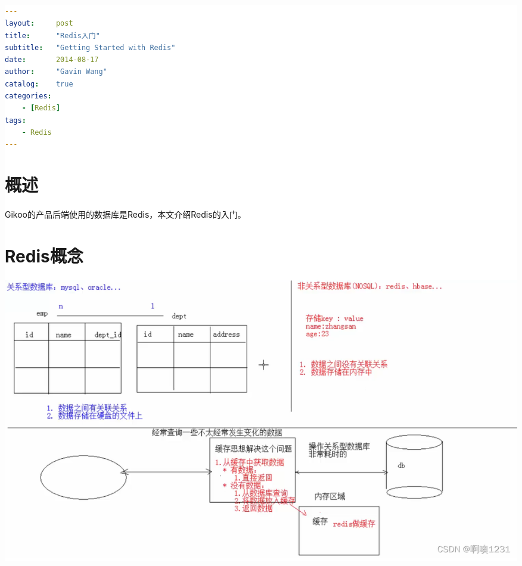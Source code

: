 ```yaml
---
layout:     post
title:      "Redis入门"
subtitle:   "Getting Started with Redis"
date:       2014-08-17
author:     "Gavin Wang"
catalog:    true
categories:
    - [Redis]
tags:
    - Redis
---
```




# 概述

Gikoo的产品后端使用的数据库是Redis，本文介绍Redis的入门。



# Redis概念


<img class="shadow" src="/img/in-post/redis/overview_of_various_databases.png" width="1200">
